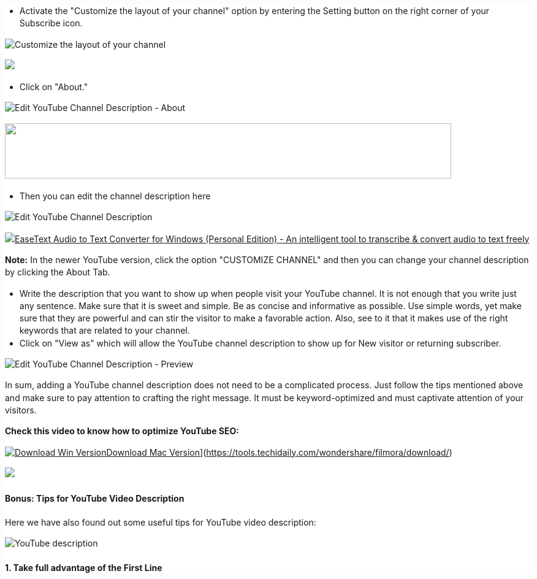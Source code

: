 * Activate the "Customize the layout of your channel" option by entering the Setting button on the right corner of your Subscribe icon.

![Customize the layout of your channel](https://images.wondershare.com/filmora/article-images/edit-youtube-channel-desc-2.jpg)

<a href="https://store.advancedwebranking.com/order/checkout.php?PRODS=4715051&QTY=1&AFFILIATE=108875&CART=1"><img src="https://secure.avangate.com/images/merchant/14edc6ebfdae2e23bbed83d67f50e983/products/33_awr%20logo.png" border="0"></a>


* Click on "About."

![Edit YouTube Channel Description - About ](https://images.wondershare.com/filmora/article-images/edit-youtube-channel-desc-3.jpg)

<a href="https://newchic.sjv.io/c/5597632/1659704/14420" target="_top" id="1659704"><img src="//a.impactradius-go.com/display-ad/14420-1659704" border="0" alt="" width="728" height="90"/></a><img height="0" width="0" src="https://imp.pxf.io/i/5597632/1659704/14420" style="position:absolute;visibility:hidden;" border="0" />


* Then you can edit the channel description here

![Edit YouTube Channel Description ](https://images.wondershare.com/filmora/article-images/edit-youtube-channel-desc-4.jpg)

<a href="https://secure.2checkout.com/order/checkout.php?PRODS=40203538&QTY=1&AFFILIATE=108875&CART=1"><img src="https://secure.avangate.com/images/merchant/cc4b82e826b52ec41c810301548e8f48/products/audio-to-text-transcription-software.png" border="0">EaseText Audio to Text Converter for Windows (Personal Edition) - An intelligent tool to transcribe & convert audio to text freely </a>


**Note:** In the newer YouTube version, click the option "CUSTOMIZE CHANNEL" and then you can change your channel description by clicking the About Tab.

* Write the description that you want to show up when people visit your YouTube channel. It is not enough that you write just any sentence. Make sure that it is sweet and simple. Be as concise and informative as possible. Use simple words, yet make sure that they are powerful and can stir the visitor to make a favorable action. Also, see to it that it makes use of the right keywords that are related to your channel.
* Click on "View as" which will allow the YouTube channel description to show up for New visitor or returning subscriber.

![Edit YouTube Channel Description - Preview](https://images.wondershare.com/filmora/article-images/edit-youtube-channel-desc-5.jpg)

 In sum, adding a YouTube channel description does not need to be a complicated process. Just follow the tips mentioned above and make sure to pay attention to crafting the right message. It must be keyword-optimized and must captivate attention of your visitors.

 **Check this video to know how to optimize YouTube SEO:**

[![Download Win Version](https://images.wondershare.com/filmora/guide/download-btn-win.jpg)](https://tools.techidaily.com/wondershare/filmora/download/)[Download Mac Version](https://images.wondershare.com/filmora/guide/download-btn-mac.jpg)](https://tools.techidaily.com/wondershare/filmora/download/)

<a href="https://store.massmailsoftware.com/order/checkout.php?PRODS=1095219&QTY=1&AFFILIATE=108875&CART=1"><img src="https://secure.avangate.com/images/merchant/dc87c13749315c7217cdc4ac692e704c/banera_for_partners-20_%281%29.jpg" border="0"></a>


#### Bonus: Tips for YouTube Video Description

 Here we have also found out some useful tips for YouTube video description:

![YouTube description ](https://images.wondershare.com/filmora/article-images/youtube-description.jpg)

#### 1. Take full advantage of the First Line
